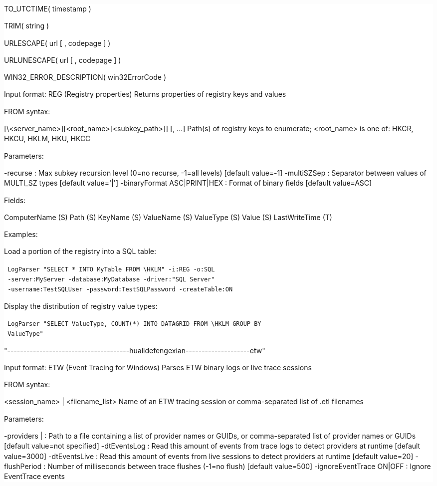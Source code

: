 TO_UTCTIME( timestamp <TIMESTAMP> )

TRIM( string <STRING> )

URLESCAPE( url <STRING> [ , codepage <INTEGER> ] )

URLUNESCAPE( url <STRING> [ , codepage <INTEGER> ] )

WIN32_ERROR_DESCRIPTION( win32ErrorCode <INTEGER> )


Input format: REG (Registry properties)
Returns properties of registry keys and values

FROM syntax:

 [\\<server_name>]\[<root_name>[\<subkey_path>]] [, ...]
 Path(s) of registry keys to enumerate; <root_name> is one of: HKCR, HKCU,
 HKLM, HKU, HKCC

Parameters:

 -recurse      <level>       : Max subkey recursion level (0=no recurse,
                               -1=all levels) [default value=-1]
 -multiSZSep   <any string>  : Separator between values of MULTI_SZ types
                               [default value='|']
 -binaryFormat ASC|PRINT|HEX : Format of binary fields [default value=ASC]

Fields:

  ComputerName (S)     Path (S)      KeyName (S)           ValueName (S)
  ValueType (S)        Value (S)     LastWriteTime (T)     

Examples:

 Load a portion of the registry into a SQL table:

     LogParser "SELECT * INTO MyTable FROM \HKLM" -i:REG -o:SQL
     -server:MyServer -database:MyDatabase -driver:"SQL Server"
     -username:TestSQLUser -password:TestSQLPassword -createTable:ON

 Display the distribution of registry value types:

     LogParser "SELECT ValueType, COUNT(*) INTO DATAGRID FROM \HKLM GROUP BY
     ValueType"

"--------------------------------------hualidefengexian--------------------etw" 

Input format: ETW (Event Tracing for Windows)
Parses ETW binary logs or live trace sessions

FROM syntax:

 <session_name> | <filename_list>
 Name of an ETW tracing session or comma-separated list of .etl filenames

Parameters:

 -providers        <file>|<names>           : Path to a file containing a
                                              list of provider names or
                                              GUIDs, or comma-separated list
                                              of provider names or GUIDs
                                              [default value=not specified]
 -dtEventsLog      <number of events>       : Read this amount of events from
                                              trace logs to detect providers
                                              at runtime [default value=3000]
 -dtEventsLive     <number of events>       : Read this amount of events from
                                              live sessions to detect
                                              providers at runtime [default
                                              value=20]
 -flushPeriod      <flush period>           : Number of milliseconds between
                                              trace flushes (-1=no flush)
                                              [default value=500]
 -ignoreEventTrace ON|OFF                   : Ignore EventTrace events